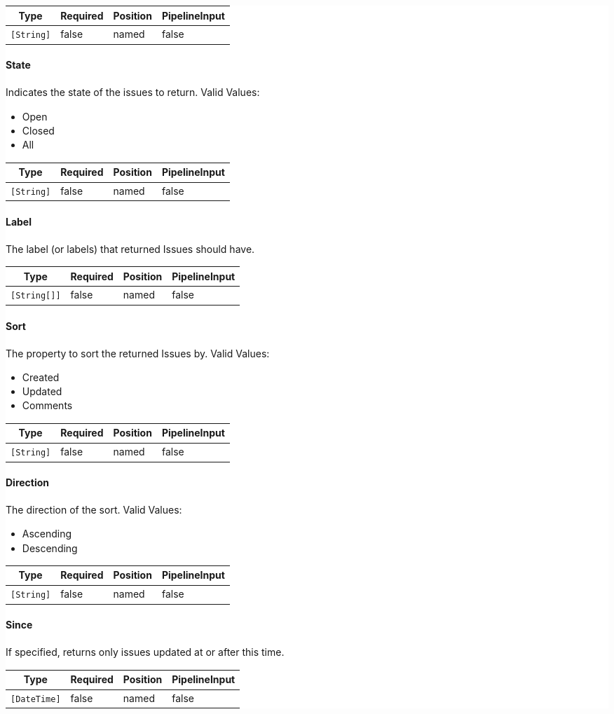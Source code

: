 |Type      |Required|Position|PipelineInput|
|----------|--------|--------|-------------|
|`[String]`|false   |named   |false        |

#### **State**
Indicates the state of the issues to return.
Valid Values:

* Open
* Closed
* All

|Type      |Required|Position|PipelineInput|
|----------|--------|--------|-------------|
|`[String]`|false   |named   |false        |

#### **Label**
The label (or labels) that returned Issues should have.

|Type        |Required|Position|PipelineInput|
|------------|--------|--------|-------------|
|`[String[]]`|false   |named   |false        |

#### **Sort**
The property to sort the returned Issues by.
Valid Values:

* Created
* Updated
* Comments

|Type      |Required|Position|PipelineInput|
|----------|--------|--------|-------------|
|`[String]`|false   |named   |false        |

#### **Direction**
The direction of the sort.
Valid Values:

* Ascending
* Descending

|Type      |Required|Position|PipelineInput|
|----------|--------|--------|-------------|
|`[String]`|false   |named   |false        |

#### **Since**
If specified, returns only issues updated at or after this time.

|Type        |Required|Position|PipelineInput|
|------------|--------|--------|-------------|
|`[DateTime]`|false   |named   |false        |
